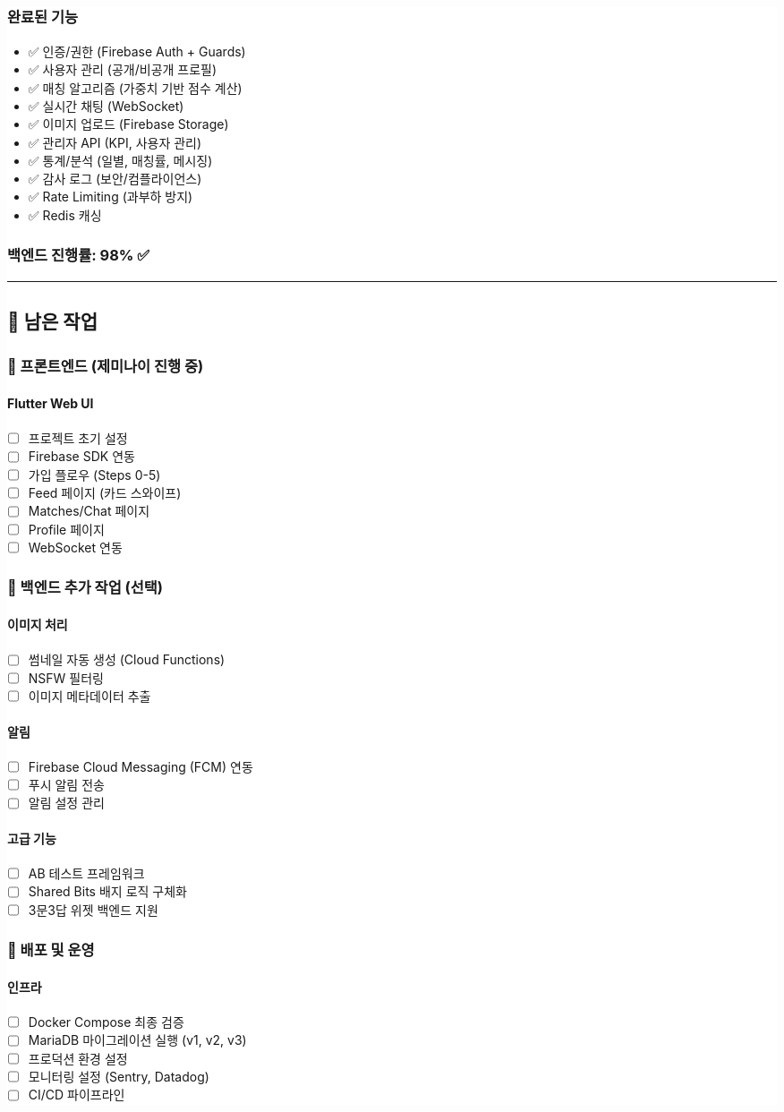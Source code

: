 ### 완료된 기능
- ✅ 인증/권한 (Firebase Auth + Guards)
- ✅ 사용자 관리 (공개/비공개 프로필)
- ✅ 매칭 알고리즘 (가중치 기반 점수 계산)
- ✅ 실시간 채팅 (WebSocket)
- ✅ 이미지 업로드 (Firebase Storage)
- ✅ 관리자 API (KPI, 사용자 관리)
- ✅ 통계/분석 (일별, 매칭률, 메시징)
- ✅ 감사 로그 (보안/컴플라이언스)
- ✅ Rate Limiting (과부하 방지)
- ✅ Redis 캐싱

### 백엔드 진행률: **98%** ✅

---

## 📝 남은 작업

### 🎯 프론트엔드 (제미나이 진행 중)

#### **Flutter Web UI**
- [ ] 프로젝트 초기 설정
- [ ] Firebase SDK 연동
- [ ] 가입 플로우 (Steps 0-5)
- [ ] Feed 페이지 (카드 스와이프)
- [ ] Matches/Chat 페이지
- [ ] Profile 페이지
- [ ] WebSocket 연동

### 🔧 백엔드 추가 작업 (선택)

#### **이미지 처리**
- [ ] 썸네일 자동 생성 (Cloud Functions)
- [ ] NSFW 필터링
- [ ] 이미지 메타데이터 추출

#### **알림**
- [ ] Firebase Cloud Messaging (FCM) 연동
- [ ] 푸시 알림 전송
- [ ] 알림 설정 관리

#### **고급 기능**
- [ ] AB 테스트 프레임워크
- [ ] Shared Bits 배지 로직 구체화
- [ ] 3문3답 위젯 백엔드 지원

### 🚀 배포 및 운영

#### **인프라**
- [ ] Docker Compose 최종 검증
- [ ] MariaDB 마이그레이션 실행 (v1, v2, v3)
- [ ] 프로덕션 환경 설정
- [ ] 모니터링 설정 (Sentry, Datadog)
- [ ] CI/CD 파이프라인
